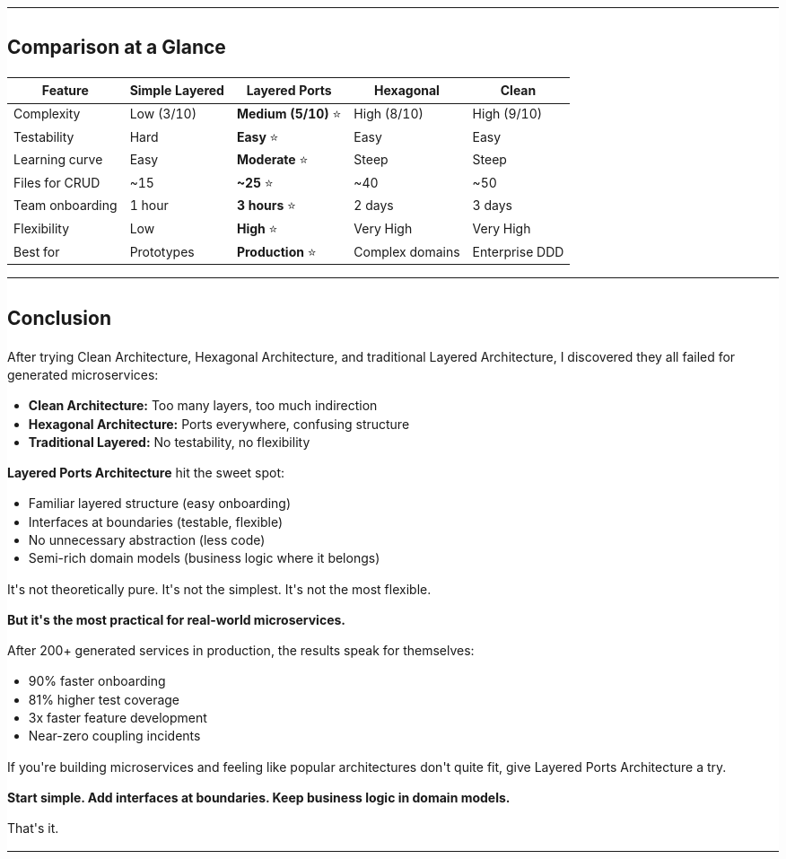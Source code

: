 -----

## Comparison at a Glance

| Feature | Simple Layered | **Layered Ports** | Hexagonal | Clean |
|---------|---------------|------------------|-----------|-------|
| Complexity | Low (3/10) | **Medium (5/10)** ⭐ | High (8/10) | High (9/10) |
| Testability | Hard | **Easy** ⭐ | Easy | Easy |
| Learning curve | Easy | **Moderate** ⭐ | Steep | Steep |
| Files for CRUD | ~15 | **~25** ⭐ | ~40 | ~50 |
| Team onboarding | 1 hour | **3 hours** ⭐ | 2 days | 3 days |
| Flexibility | Low | **High** ⭐ | Very High | Very High |
| Best for | Prototypes | **Production** ⭐ | Complex domains | Enterprise DDD |

-----

## Conclusion

After trying Clean Architecture, Hexagonal Architecture, and traditional Layered Architecture, I discovered they all failed for generated microservices:

- **Clean Architecture:** Too many layers, too much indirection
- **Hexagonal Architecture:** Ports everywhere, confusing structure
- **Traditional Layered:** No testability, no flexibility

**Layered Ports Architecture** hit the sweet spot:
- Familiar layered structure (easy onboarding)
- Interfaces at boundaries (testable, flexible)
- No unnecessary abstraction (less code)
- Semi-rich domain models (business logic where it belongs)

It's not theoretically pure. It's not the simplest. It's not the most flexible.

**But it's the most practical for real-world microservices.**

After 200+ generated services in production, the results speak for themselves:
- 90% faster onboarding
- 81% higher test coverage
- 3x faster feature development
- Near-zero coupling incidents

If you're building microservices and feeling like popular architectures don't quite fit, give Layered Ports Architecture a try.

**Start simple. Add interfaces at boundaries. Keep business logic in domain models.**

That's it.

-----
